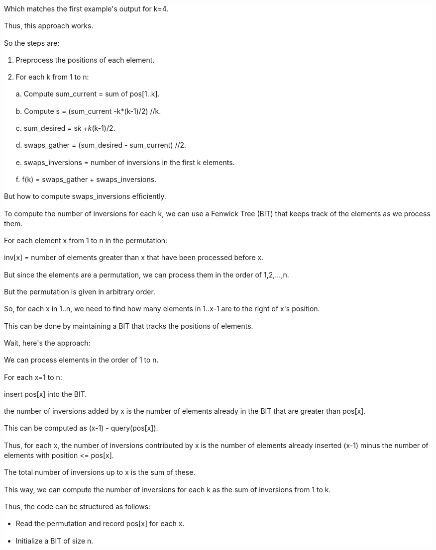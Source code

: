 Which matches the first example's output for k=4.

Thus, this approach works. 

So the steps are:

1. Preprocess the positions of each element.

2. For each k from 1 to n:

   a. Compute sum_current = sum of pos[1..k].

   b. Compute s = (sum_current -k*(k-1)/2) //k.

   c. sum_desired = s*k +k*(k-1)/2.

   d. swaps_gather = (sum_desired - sum_current) //2.

   e. swaps_inversions = number of inversions in the first k elements.

   f. f(k) = swaps_gather + swaps_inversions.

But how to compute swaps_inversions efficiently. 

To compute the number of inversions for each k, we can use a Fenwick Tree (BIT) that keeps track of the elements as we process them. 

For each element x from 1 to n in the permutation:

   inv[x] = number of elements greater than x that have been processed before x. 

But since the elements are a permutation, we can process them in the order of 1,2,...,n. 

But the permutation is given in arbitrary order. 

So, for each x in 1..n, we need to find how many elements in 1..x-1 are to the right of x's position. 

This can be done by maintaining a BIT that tracks the positions of elements. 

Wait, here's the approach:

We can process elements in the order of 1 to n. 

For each x=1 to n:

   insert pos[x] into the BIT.

   the number of inversions added by x is the number of elements already in the BIT that are greater than pos[x]. 

This can be computed as (x-1) - query(pos[x]). 

Thus, for each x, the number of inversions contributed by x is the number of elements already inserted (x-1) minus the number of elements with position <= pos[x]. 

The total number of inversions up to x is the sum of these. 

This way, we can compute the number of inversions for each k as the sum of inversions from 1 to k. 

Thus, the code can be structured as follows:

- Read the permutation and record pos[x] for each x.

- Initialize a BIT of size n.
